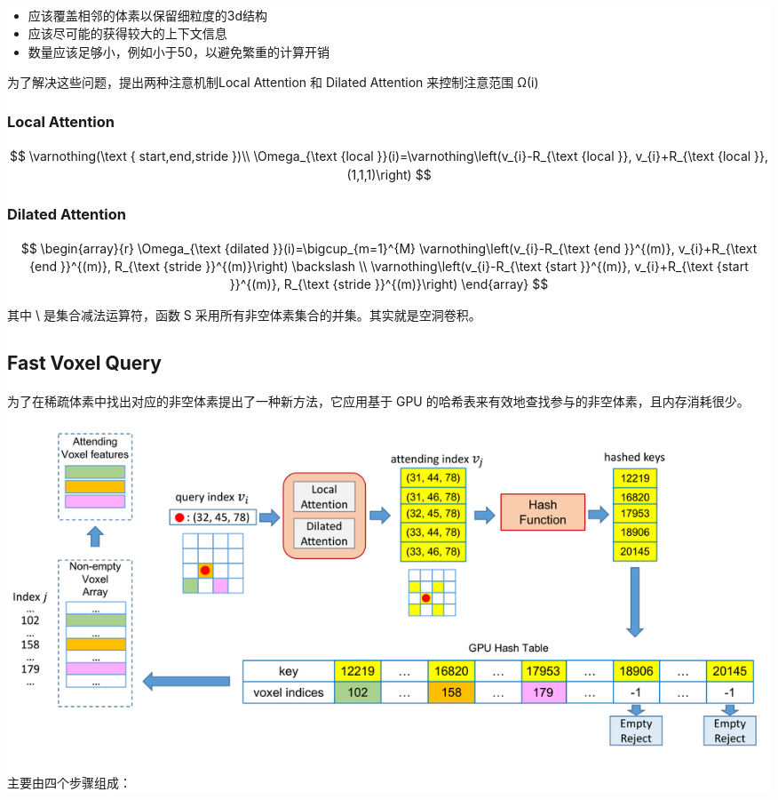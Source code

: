 - 应该覆盖相邻的体素以保留细粒度的3d结构
- 应该尽可能的获得较大的上下文信息
- 数量应该足够小，例如小于50，以避免繁重的计算开销

为了解决这些问题，提出两种注意机制Local Attention 和 Dilated Attention 来控制注意范围 Ω(i)

### Local Attention

$$
\varnothing(\text { start,end,stride })\\
\Omega_{\text {local }}(i)=\varnothing\left(v_{i}-R_{\text {local }}, v_{i}+R_{\text {local }},(1,1,1)\right)
$$

### Dilated Attention

$$
\begin{array}{r}
\Omega_{\text {dilated }}(i)=\bigcup_{m=1}^{M} \varnothing\left(v_{i}-R_{\text {end }}^{(m)}, v_{i}+R_{\text {end }}^{(m)}, R_{\text {stride }}^{(m)}\right) \backslash \\
\varnothing\left(v_{i}-R_{\text {start }}^{(m)}, v_{i}+R_{\text {start }}^{(m)}, R_{\text {stride }}^{(m)}\right)
\end{array}
$$

其中 \ 是集合减法运算符，函数 S 采用所有非空体素集合的并集。其实就是空洞卷积。

## Fast Voxel Query

为了在稀疏体素中找出对应的非空体素提出了一种新方法，它应用基于 GPU 的哈希表来有效地查找参与的非空体素，且内存消耗很少。

![image-20220831101850466](3D深度学习论文.assets/image-20220831101850466.png)

主要由四个步骤组成：
